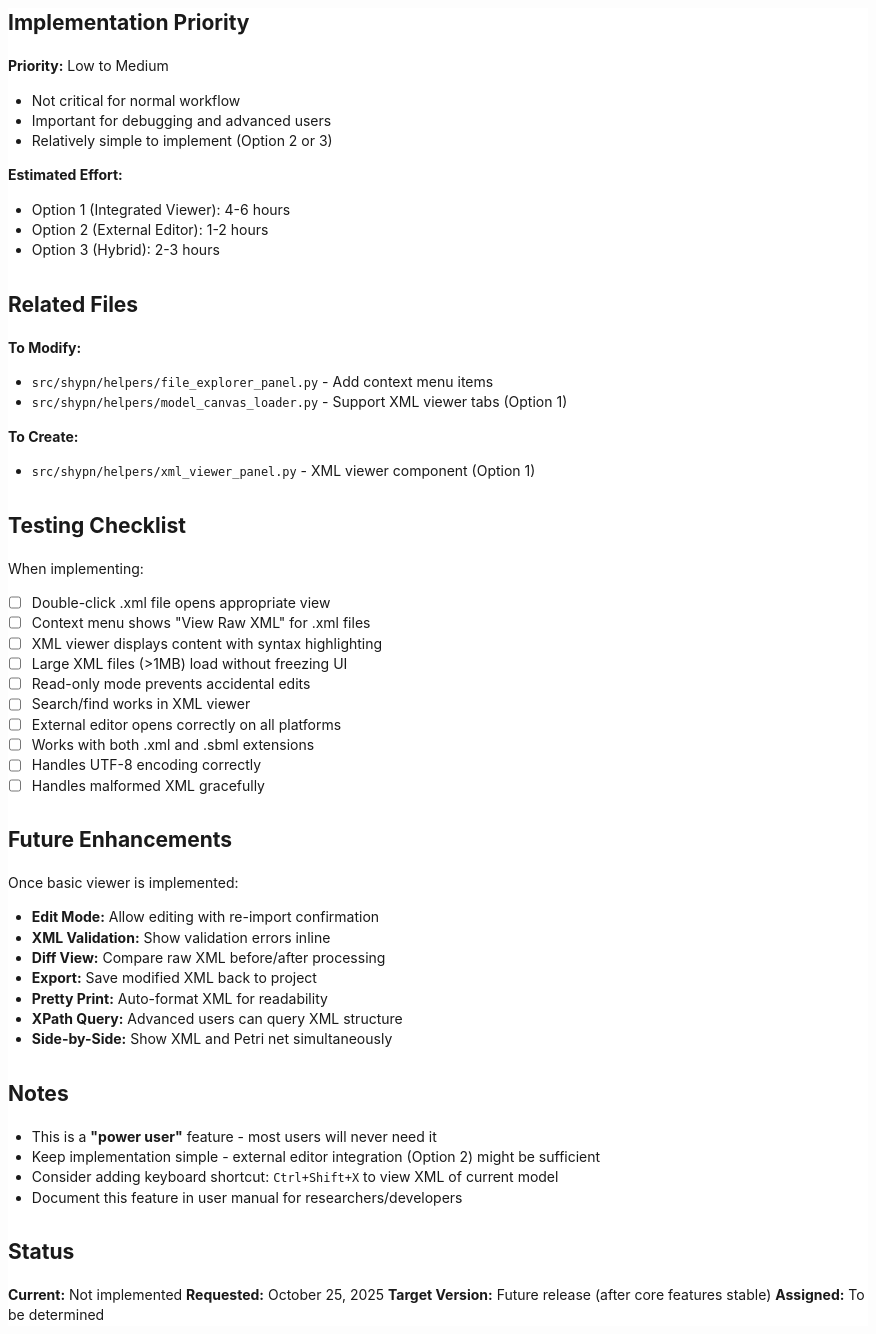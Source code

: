 ## Implementation Priority

**Priority:** Low to Medium
- Not critical for normal workflow
- Important for debugging and advanced users
- Relatively simple to implement (Option 2 or 3)

**Estimated Effort:**
- Option 1 (Integrated Viewer): 4-6 hours
- Option 2 (External Editor): 1-2 hours
- Option 3 (Hybrid): 2-3 hours

## Related Files

**To Modify:**
- `src/shypn/helpers/file_explorer_panel.py` - Add context menu items
- `src/shypn/helpers/model_canvas_loader.py` - Support XML viewer tabs (Option 1)

**To Create:**
- `src/shypn/helpers/xml_viewer_panel.py` - XML viewer component (Option 1)

## Testing Checklist

When implementing:
- [ ] Double-click .xml file opens appropriate view
- [ ] Context menu shows "View Raw XML" for .xml files
- [ ] XML viewer displays content with syntax highlighting
- [ ] Large XML files (>1MB) load without freezing UI
- [ ] Read-only mode prevents accidental edits
- [ ] Search/find works in XML viewer
- [ ] External editor opens correctly on all platforms
- [ ] Works with both .xml and .sbml extensions
- [ ] Handles UTF-8 encoding correctly
- [ ] Handles malformed XML gracefully

## Future Enhancements

Once basic viewer is implemented:
- **Edit Mode:** Allow editing with re-import confirmation
- **XML Validation:** Show validation errors inline
- **Diff View:** Compare raw XML before/after processing
- **Export:** Save modified XML back to project
- **Pretty Print:** Auto-format XML for readability
- **XPath Query:** Advanced users can query XML structure
- **Side-by-Side:** Show XML and Petri net simultaneously

## Notes

- This is a **"power user"** feature - most users will never need it
- Keep implementation simple - external editor integration (Option 2) might be sufficient
- Consider adding keyboard shortcut: `Ctrl+Shift+X` to view XML of current model
- Document this feature in user manual for researchers/developers

## Status

**Current:** Not implemented
**Requested:** October 25, 2025
**Target Version:** Future release (after core features stable)
**Assigned:** To be determined

